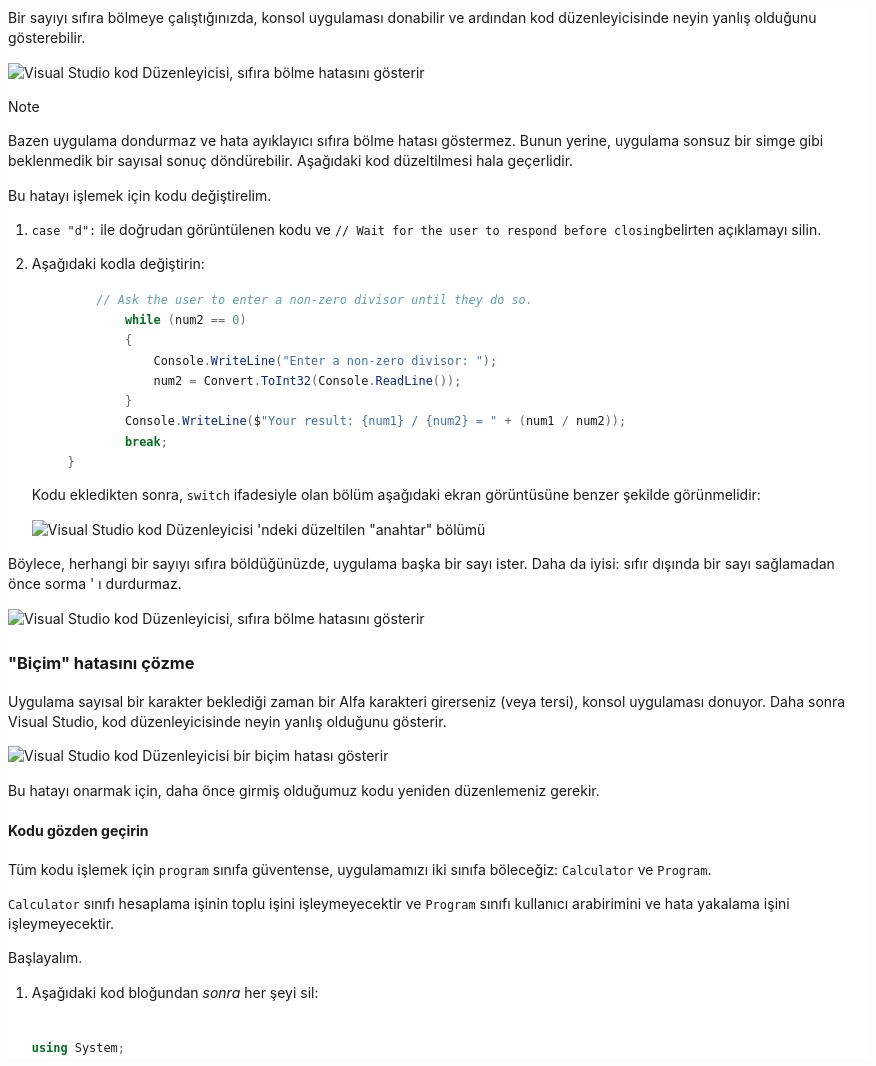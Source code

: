 Bir sayıyı sıfıra bölmeye çalıştığınızda, konsol uygulaması donabilir ve ardından kod düzenleyicisinde neyin yanlış olduğunu gösterebilir.

   ![Visual Studio kod Düzenleyicisi, sıfıra bölme hatasını gösterir](./media/csharp-console-calculator-dividebyzero-error.png)

> [!NOTE]
> Bazen uygulama dondurmaz ve hata ayıklayıcı sıfıra bölme hatası göstermez. Bunun yerine, uygulama sonsuz bir simge gibi beklenmedik bir sayısal sonuç döndürebilir. Aşağıdaki kod düzeltilmesi hala geçerlidir.

Bu hatayı işlemek için kodu değiştirelim.

1. `case "d":` ile doğrudan görüntülenen kodu ve `// Wait for the user to respond before closing`belirten açıklamayı silin.

1. Aşağıdaki kodla değiştirin:

   ```csharp
            // Ask the user to enter a non-zero divisor until they do so.
                while (num2 == 0)
                {
                    Console.WriteLine("Enter a non-zero divisor: ");
                    num2 = Convert.ToInt32(Console.ReadLine());
                }
                Console.WriteLine($"Your result: {num1} / {num2} = " + (num1 / num2));
                break;
        }
    ```

   Kodu ekledikten sonra, `switch` ifadesiyle olan bölüm aşağıdaki ekran görüntüsüne benzer şekilde görünmelidir:

   ![Visual Studio kod Düzenleyicisi 'ndeki düzeltilen "anahtar" bölümü](./media/csharp-console-calculator-switch-code.png)

Böylece, herhangi bir sayıyı sıfıra böldüğünüzde, uygulama başka bir sayı ister. Daha da iyisi: sıfır dışında bir sayı sağlamadan önce sorma ' ı durdurmaz.

   ![Visual Studio kod Düzenleyicisi, sıfıra bölme hatasını gösterir](./media/csharp-console-calculator-dividebyzero.png)

### <a name="fix-the-format-error"></a>"Biçim" hatasını çözme

Uygulama sayısal bir karakter beklediği zaman bir Alfa karakteri girerseniz (veya tersi), konsol uygulaması donuyor. Daha sonra Visual Studio, kod düzenleyicisinde neyin yanlış olduğunu gösterir.

   ![Visual Studio kod Düzenleyicisi bir biçim hatası gösterir](./media/csharp-console-calculator-format-error.png)

Bu hatayı onarmak için, daha önce girmiş olduğumuz kodu yeniden düzenlemeniz gerekir.

#### <a name="revise-the-code"></a>Kodu gözden geçirin

Tüm kodu işlemek için `program` sınıfa güventense, uygulamamızı iki sınıfa böleceğiz: `Calculator` ve `Program`.

`Calculator` sınıfı hesaplama işinin toplu işini işleymeyecektir ve `Program` sınıfı kullanıcı arabirimini ve hata yakalama işini işleymeyecektir.

Başlayalım.

1. Aşağıdaki kod bloğundan *sonra* her şeyi sil:

    ```csharp

    using System;
   ```